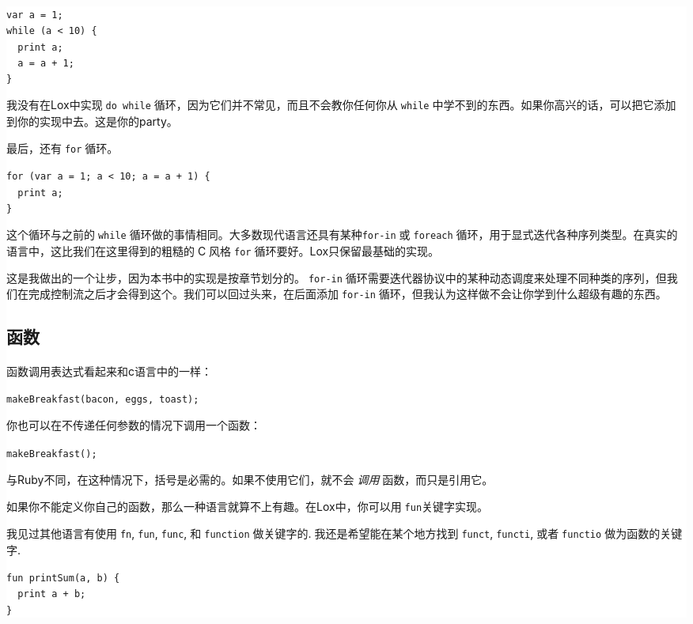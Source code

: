 ```lox
var a = 1;
while (a < 10) {
  print a;
  a = a + 1;
}
```

<aside name="do">

我没有在Lox中实现 `do while` 循环，因为它们并不常见，而且不会教你任何你从  `while` 中学不到的东西。如果你高兴的话，可以把它添加到你的实现中去。这是你的party。

</aside>

最后，还有 `for` 循环。

```lox
for (var a = 1; a < 10; a = a + 1) {
  print a;
}
```

这个循环与之前的 `while` 循环做的事情相同。大多数现代语言还具有某种<span name="foreach">`for-in`</span> 或 `foreach` 循环，用于显式迭代各种序列类型。在真实的语言中，这比我们在这里得到的粗糙的 C 风格 `for` 循环要好。Lox只保留最基础的实现。

<aside name="foreach">

这是我做出的一个让步，因为本书中的实现是按章节划分的。 `for-in` 循环需要迭代器协议中的某种动态调度来处理不同种类的序列，但我们在完成控制流之后才会得到这个。我们可以回过头来，在后面添加 `for-in` 循环，但我认为这样做不会让你学到什么超级有趣的东西。

</aside>

## 函数

函数调用表达式看起来和c语言中的一样：

```lox
makeBreakfast(bacon, eggs, toast);
```

你也可以在不传递任何参数的情况下调用一个函数：

```lox
makeBreakfast();
```

与Ruby不同，在这种情况下，括号是必需的。如果不使用它们，就不会 *调用* 函数，而只是引用它。

如果你不能定义你自己的函数，那么一种语言就算不上有趣。在Lox中，你可以用 <span name="fun">`fun`</span>关键字实现。

<aside name="fun">

我见过其他语言有使用 `fn`, `fun`, `func`, 和 `function` 做关键字的. 我还是希望能在某个地方找到 `funct`, `functi`, 或者 `functio` 做为函数的关键字. 

</aside>

```lox
fun printSum(a, b) {
  print a + b;
}
```
